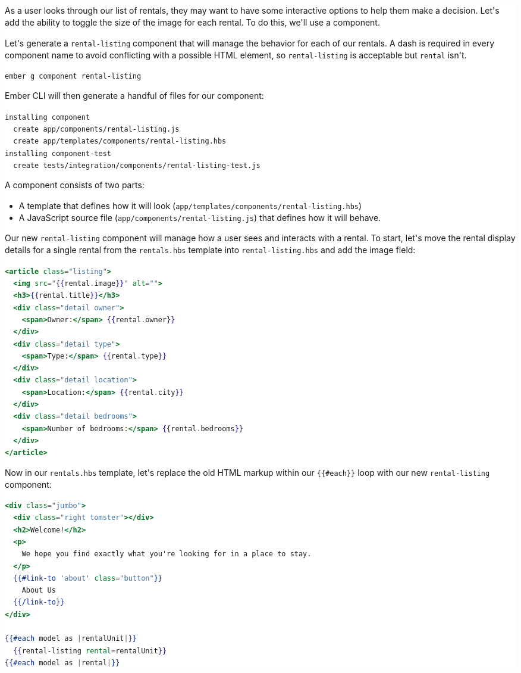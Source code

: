 As a user looks through our list of rentals, they may want to have some interactive options to help them make a decision.
Let's add the ability to toggle the size of the image for each rental.
To do this, we'll use a component.

Let's generate a `rental-listing` component that will manage the behavior for each of our rentals.
A dash is required in every component name to avoid conflicting with a possible HTML element,
so `rental-listing` is acceptable but `rental` isn't.

```shell
ember g component rental-listing
```

Ember CLI will then generate a handful of files for our component:


```shell
installing component
  create app/components/rental-listing.js
  create app/templates/components/rental-listing.hbs
installing component-test
  create tests/integration/components/rental-listing-test.js
```

A component consists of two parts:

* A template that defines how it will look (`app/templates/components/rental-listing.hbs`)
* A JavaScript source file (`app/components/rental-listing.js`) that defines how it will behave.

Our new `rental-listing` component will manage how a user sees and interacts with a rental.
To start, let's move the rental display details for a single rental from the `rentals.hbs` template into `rental-listing.hbs` and add the image field:

```handlebars {data-filename=app/templates/components/rental-listing.hbs data-diff="+2"}
<article class="listing">
  <img src="{{rental.image}}" alt="">
  <h3>{{rental.title}}</h3>
  <div class="detail owner">
    <span>Owner:</span> {{rental.owner}}
  </div>
  <div class="detail type">
    <span>Type:</span> {{rental.type}}
  </div>
  <div class="detail location">
    <span>Location:</span> {{rental.city}}
  </div>
  <div class="detail bedrooms">
    <span>Number of bedrooms:</span> {{rental.bedrooms}}
  </div>
</article>
```

Now in our `rentals.hbs` template, let's replace the old HTML markup within our `{{#each}}` loop
with our new `rental-listing` component:

```handlebars {data-filename=app/templates/rentals.hbs data-diff="+12,+13,-14,-15,-16,-17,-18,-19,-20,-21,-22,-23,-24,-25,-26,-27,-28,-29"}
<div class="jumbo">
  <div class="right tomster"></div>
  <h2>Welcome!</h2>
  <p>
    We hope you find exactly what you're looking for in a place to stay.
  </p>
  {{#link-to 'about' class="button"}}
    About Us
  {{/link-to}}
</div>

{{#each model as |rentalUnit|}}
  {{rental-listing rental=rentalUnit}}
{{#each model as |rental|}}
```